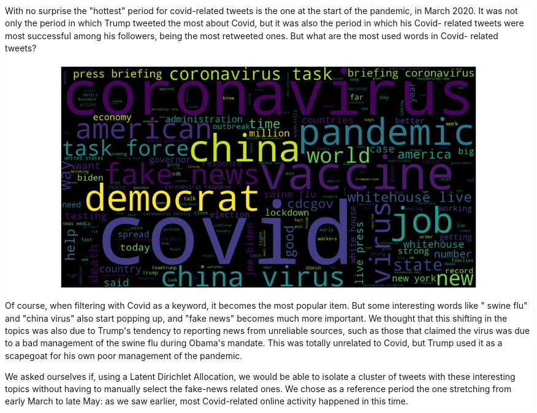 With no surprise the "hottest" period for covid-related tweets is the one at the start of the pandemic, in March 2020.
It was not
only the period in which Trump tweeted the most about Covid, but it was also the period in which his Covid-
related tweets were most successful among his followers, being the most retweeted ones. But what are the most used words
in Covid-
related tweets?

<div class="internet">
    <img src="assets/img/world_cloud_covid_michi3.png" style="display: block; margin: 0 auto; width: 80%;"/>
</div>

Of course, when filtering with Covid as a keyword, it becomes the most popular item. But some interesting words like "
swine flu" and "china virus" also start popping up, and "fake news" becomes much more important. We thought that this
shifting in the topics was also due to Trump's tendency to reporting news from unreliable sources, such as those that
claimed
the virus was due to a bad management of the swine flu during Obama's mandate. This was totally
unrelated to Covid, but Trump used it as a scapegoat for his own poor management of the pandemic.

We asked ourselves if, using a Latent Dirichlet Allocation, we would be able to isolate a cluster of tweets with these
interesting topics without having to manually select the fake-news related ones. We chose as a reference period the one
stretching from early March to late May: as we saw earlier, most Covid-related online activity happened in this time.
